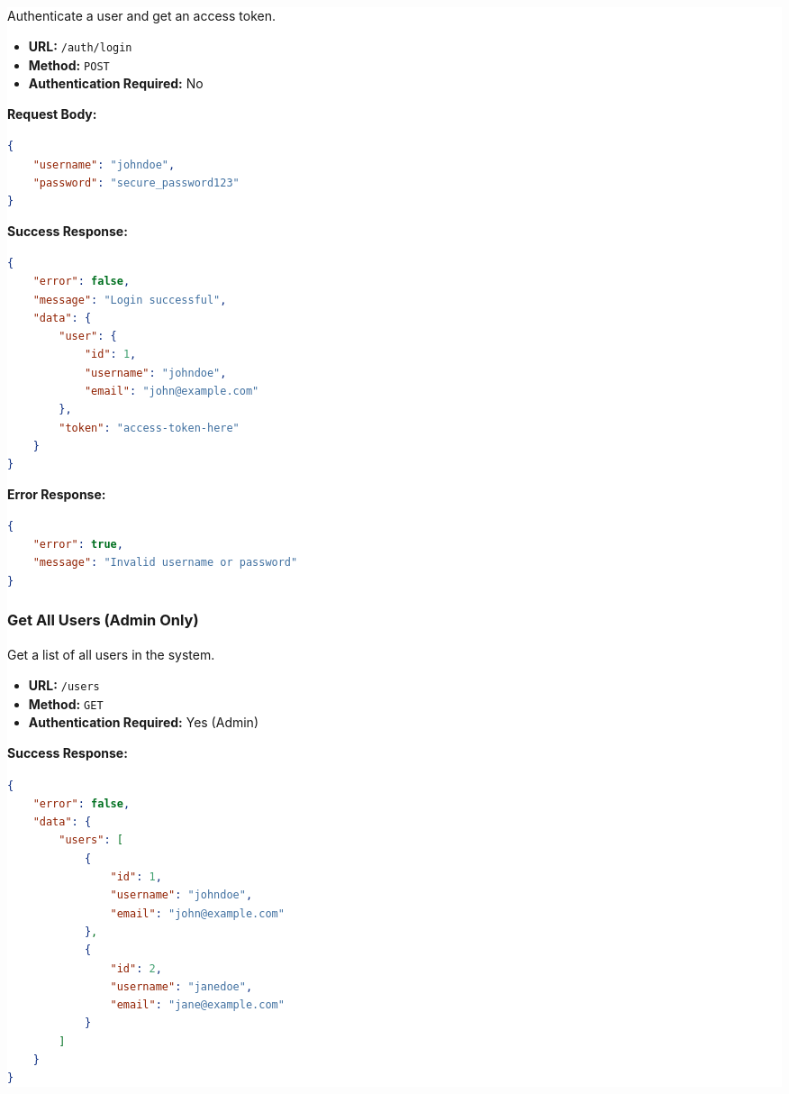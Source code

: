 Authenticate a user and get an access token.

-   **URL:** `/auth/login`
-   **Method:** `POST`
-   **Authentication Required:** No

**Request Body:**

```json
{
    "username": "johndoe",
    "password": "secure_password123"
}
```

**Success Response:**

```json
{
    "error": false,
    "message": "Login successful",
    "data": {
        "user": {
            "id": 1,
            "username": "johndoe",
            "email": "john@example.com"
        },
        "token": "access-token-here"
    }
}
```

**Error Response:**

```json
{
    "error": true,
    "message": "Invalid username or password"
}
```

### Get All Users (Admin Only)

Get a list of all users in the system.

-   **URL:** `/users`
-   **Method:** `GET`
-   **Authentication Required:** Yes (Admin)

**Success Response:**

```json
{
    "error": false,
    "data": {
        "users": [
            {
                "id": 1,
                "username": "johndoe",
                "email": "john@example.com"
            },
            {
                "id": 2,
                "username": "janedoe",
                "email": "jane@example.com"
            }
        ]
    }
}
```